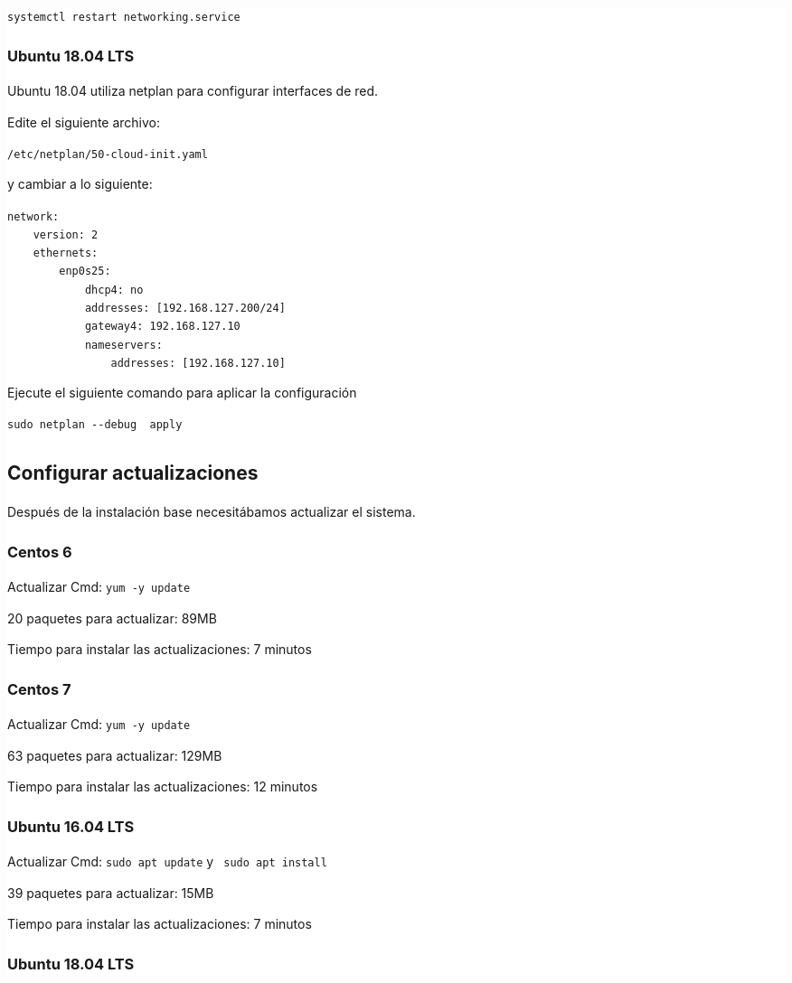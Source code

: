     systemctl restart networking.service

### Ubuntu 18.04 LTS

Ubuntu 18.04 utiliza netplan para configurar interfaces de red.

Edite el siguiente archivo:

    /etc/netplan/50-cloud-init.yaml

y cambiar a lo siguiente:

    network:
        version: 2
        ethernets:
            enp0s25:
                dhcp4: no
                addresses: [192.168.127.200/24]
                gateway4: 192.168.127.10
                nameservers:
                    addresses: [192.168.127.10]

Ejecute el siguiente comando para aplicar la configuración

    sudo netplan --debug  apply

## Configurar actualizaciones

Después de la instalación base necesitábamos actualizar el sistema.

### Centos 6

Actualizar Cmd:
`yum -y update`

20 paquetes para actualizar: 89MB

Tiempo para instalar las actualizaciones: 7 minutos

### Centos 7

Actualizar Cmd:
`yum -y update`

63 paquetes para actualizar: 129MB

Tiempo para instalar las actualizaciones: 12 minutos

### Ubuntu 16.04 LTS

Actualizar Cmd:
`sudo apt update` y `  sudo apt install `

39 paquetes para actualizar: 15MB

Tiempo para instalar las actualizaciones: 7 minutos

### Ubuntu 18.04 LTS

